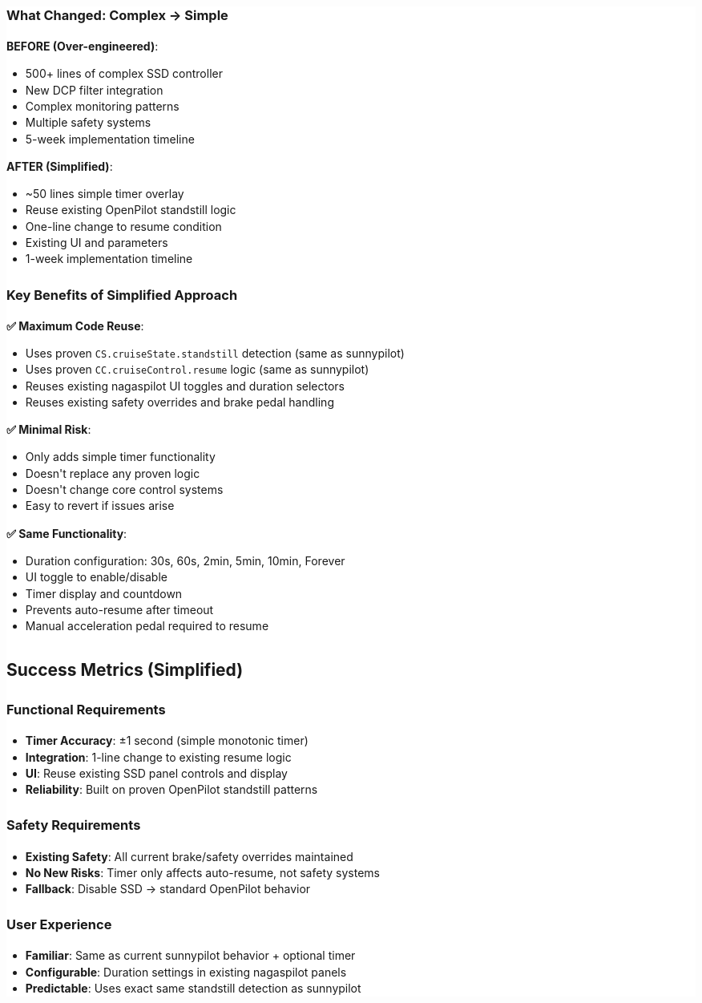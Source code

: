 ### What Changed: Complex → Simple
**BEFORE (Over-engineered)**:
- 500+ lines of complex SSD controller
- New DCP filter integration
- Complex monitoring patterns
- Multiple safety systems
- 5-week implementation timeline

**AFTER (Simplified)**:
- ~50 lines simple timer overlay
- Reuse existing OpenPilot standstill logic
- One-line change to resume condition
- Existing UI and parameters
- 1-week implementation timeline

### Key Benefits of Simplified Approach

**✅ Maximum Code Reuse**:
- Uses proven `CS.cruiseState.standstill` detection (same as sunnypilot)
- Uses proven `CC.cruiseControl.resume` logic (same as sunnypilot)  
- Reuses existing nagaspilot UI toggles and duration selectors
- Reuses existing safety overrides and brake pedal handling

**✅ Minimal Risk**:
- Only adds simple timer functionality
- Doesn't replace any proven logic
- Doesn't change core control systems
- Easy to revert if issues arise

**✅ Same Functionality**:
- Duration configuration: 30s, 60s, 2min, 5min, 10min, Forever
- UI toggle to enable/disable
- Timer display and countdown
- Prevents auto-resume after timeout
- Manual acceleration pedal required to resume

## Success Metrics (Simplified)

### Functional Requirements
- **Timer Accuracy**: ±1 second (simple monotonic timer)
- **Integration**: 1-line change to existing resume logic
- **UI**: Reuse existing SSD panel controls and display
- **Reliability**: Built on proven OpenPilot standstill patterns

### Safety Requirements  
- **Existing Safety**: All current brake/safety overrides maintained
- **No New Risks**: Timer only affects auto-resume, not safety systems
- **Fallback**: Disable SSD → standard OpenPilot behavior

### User Experience
- **Familiar**: Same as current sunnypilot behavior + optional timer
- **Configurable**: Duration settings in existing nagaspilot panels
- **Predictable**: Uses exact same standstill detection as sunnypilot
